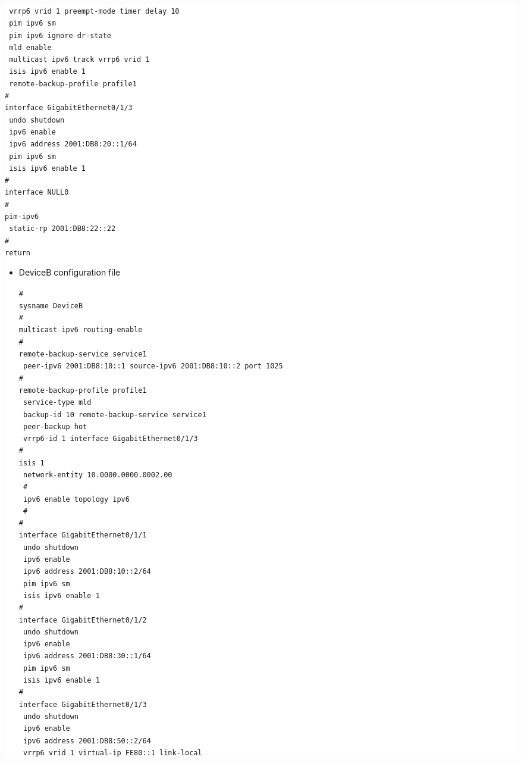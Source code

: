   ```
   vrrp6 vrid 1 preempt-mode timer delay 10
   pim ipv6 sm
   pim ipv6 ignore dr-state
   mld enable
   multicast ipv6 track vrrp6 vrid 1
   isis ipv6 enable 1
   remote-backup-profile profile1
  #
  interface GigabitEthernet0/1/3
   undo shutdown
   ipv6 enable
   ipv6 address 2001:DB8:20::1/64
   pim ipv6 sm
   isis ipv6 enable 1
  #
  interface NULL0
  #
  pim-ipv6
   static-rp 2001:DB8:22::22
  #
  return
  ```
* DeviceB configuration file
  
  ```
  #
  sysname DeviceB
  #
  multicast ipv6 routing-enable
  #
  remote-backup-service service1
   peer-ipv6 2001:DB8:10::1 source-ipv6 2001:DB8:10::2 port 1025
  #
  remote-backup-profile profile1
   service-type mld
   backup-id 10 remote-backup-service service1
   peer-backup hot
   vrrp6-id 1 interface GigabitEthernet0/1/3
  #
  isis 1
   network-entity 10.0000.0000.0002.00
   #
   ipv6 enable topology ipv6
   #
  #
  interface GigabitEthernet0/1/1
   undo shutdown
   ipv6 enable
   ipv6 address 2001:DB8:10::2/64
   pim ipv6 sm
   isis ipv6 enable 1
  #
  interface GigabitEthernet0/1/2
   undo shutdown
   ipv6 enable
   ipv6 address 2001:DB8:30::1/64
   pim ipv6 sm
   isis ipv6 enable 1
  #
  interface GigabitEthernet0/1/3
   undo shutdown
   ipv6 enable
   ipv6 address 2001:DB8:50::2/64
   vrrp6 vrid 1 virtual-ip FE80::1 link-local
  ```